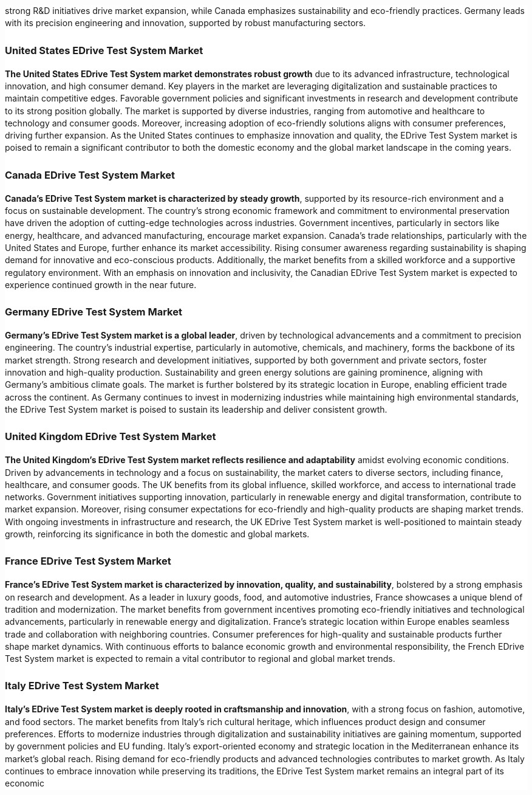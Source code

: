 strong R&amp;D initiatives drive market expansion, while Canada emphasizes sustainability and eco-friendly practices. Germany leads with its precision engineering and innovation, supported by robust manufacturing sectors.</span></em></p></blockquote><h3><strong>United States EDrive Test System Market</strong></h3><p><strong>The United States EDrive Test System market demonstrates robust growth</strong> due to its advanced infrastructure, technological innovation, and high consumer demand. Key players in the market are leveraging digitalization and sustainable practices to maintain competitive edges. Favorable government policies and significant investments in research and development contribute to its strong position globally. The market is supported by diverse industries, ranging from automotive and healthcare to technology and consumer goods. Moreover, increasing adoption of eco-friendly solutions aligns with consumer preferences, driving further expansion. As the United States continues to emphasize innovation and quality, the EDrive Test System market is poised to remain a significant contributor to both the domestic economy and the global market landscape in the coming years.</p><h3><strong>Canada EDrive Test System Market</strong></h3><p><strong>Canada&rsquo;s EDrive Test System market is characterized by steady growth</strong>, supported by its resource-rich environment and a focus on sustainable development. The country&rsquo;s strong economic framework and commitment to environmental preservation have driven the adoption of cutting-edge technologies across industries. Government incentives, particularly in sectors like energy, healthcare, and advanced manufacturing, encourage market expansion. Canada&rsquo;s trade relationships, particularly with the United States and Europe, further enhance its market accessibility. Rising consumer awareness regarding sustainability is shaping demand for innovative and eco-conscious products. Additionally, the market benefits from a skilled workforce and a supportive regulatory environment. With an emphasis on innovation and inclusivity, the Canadian EDrive Test System market is expected to experience continued growth in the near future.</p><h3><strong>Germany EDrive Test System Market</strong></h3><p><strong>Germany&rsquo;s EDrive Test System market is a global leader</strong>, driven by technological advancements and a commitment to precision engineering. The country&rsquo;s industrial expertise, particularly in automotive, chemicals, and machinery, forms the backbone of its market strength. Strong research and development initiatives, supported by both government and private sectors, foster innovation and high-quality production. Sustainability and green energy solutions are gaining prominence, aligning with Germany&rsquo;s ambitious climate goals. The market is further bolstered by its strategic location in Europe, enabling efficient trade across the continent. As Germany continues to invest in modernizing industries while maintaining high environmental standards, the EDrive Test System market is poised to sustain its leadership and deliver consistent growth.</p><h3><strong>United Kingdom EDrive Test System Market</strong></h3><p><strong>The United Kingdom&rsquo;s EDrive Test System market reflects resilience and adaptability</strong> amidst evolving economic conditions. Driven by advancements in technology and a focus on sustainability, the market caters to diverse sectors, including finance, healthcare, and consumer goods. The UK benefits from its global influence, skilled workforce, and access to international trade networks. Government initiatives supporting innovation, particularly in renewable energy and digital transformation, contribute to market expansion. Moreover, rising consumer expectations for eco-friendly and high-quality products are shaping market trends. With ongoing investments in infrastructure and research, the UK EDrive Test System market is well-positioned to maintain steady growth, reinforcing its significance in both the domestic and global markets.</p><h3><strong>France EDrive Test System Market</strong></h3><p><strong>France&rsquo;s EDrive Test System market is characterized by innovation, quality, and sustainability</strong>, bolstered by a strong emphasis on research and development. As a leader in luxury goods, food, and automotive industries, France showcases a unique blend of tradition and modernization. The market benefits from government incentives promoting eco-friendly initiatives and technological advancements, particularly in renewable energy and digitalization. France&rsquo;s strategic location within Europe enables seamless trade and collaboration with neighboring countries. Consumer preferences for high-quality and sustainable products further shape market dynamics. With continuous efforts to balance economic growth and environmental responsibility, the French EDrive Test System market is expected to remain a vital contributor to regional and global market trends.</p><h3><strong>Italy EDrive Test System Market</strong></h3><p><strong>Italy&rsquo;s EDrive Test System market is deeply rooted in craftsmanship and innovation</strong>, with a strong focus on fashion, automotive, and food sectors. The market benefits from Italy&rsquo;s rich cultural heritage, which influences product design and consumer preferences. Efforts to modernize industries through digitalization and sustainability initiatives are gaining momentum, supported by government policies and EU funding. Italy&rsquo;s export-oriented economy and strategic location in the Mediterranean enhance its market&rsquo;s global reach. Rising demand for eco-friendly products and advanced technologies contributes to market growth. As Italy continues to embrace innovation while preserving its traditions, the EDrive Test System market remains an integral part of its economic